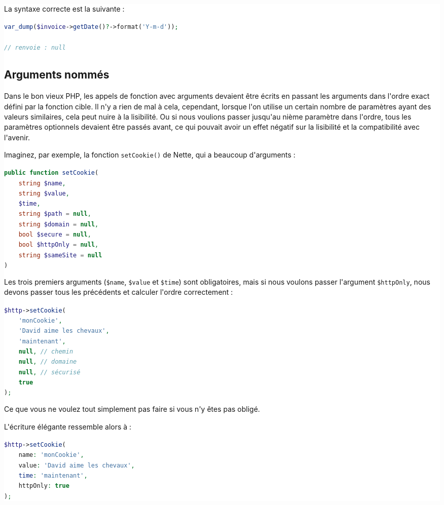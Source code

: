 La syntaxe correcte est la suivante :

```php
var_dump($invoice->getDate()?->format('Y-m-d'));

// renvoie : null
```

Arguments nommés
---------------------

Dans le bon vieux PHP, les appels de fonction avec arguments devaient être écrits en passant les arguments dans l'ordre exact défini par la fonction cible. Il n'y a rien de mal à cela, cependant, lorsque l'on utilise un certain nombre de paramètres ayant des valeurs similaires, cela peut nuire à la lisibilité. Ou si nous voulions passer jusqu'au nième paramètre dans l'ordre, tous les paramètres optionnels devaient être passés avant, ce qui pouvait avoir un effet négatif sur la lisibilité et la compatibilité avec l'avenir.

Imaginez, par exemple, la fonction `setCookie()` de Nette, qui a beaucoup d'arguments :

```php
public function setCookie(
	string $name,
	string $value,
	$time,
	string $path = null,
	string $domain = null,
	bool $secure = null,
	bool $httpOnly = null,
	string $sameSite = null
)
```

Les trois premiers arguments (`$name`, `$value` et `$time`) sont obligatoires, mais si nous voulons passer l'argument `$httpOnly`, nous devons passer tous les précédents et calculer l'ordre correctement :

```php
$http->setCookie(
	'monCookie',
	'David aime les chevaux',
	'maintenant',
	null, // chemin
	null, // domaine
	null, // sécurisé
	true
);
```

Ce que vous ne voulez tout simplement pas faire si vous n'y êtes pas obligé.

L'écriture élégante ressemble alors à :

```php
$http->setCookie(
    name: 'monCookie',
    value: 'David aime les chevaux',
    time: 'maintenant',
    httpOnly: true
);
```
